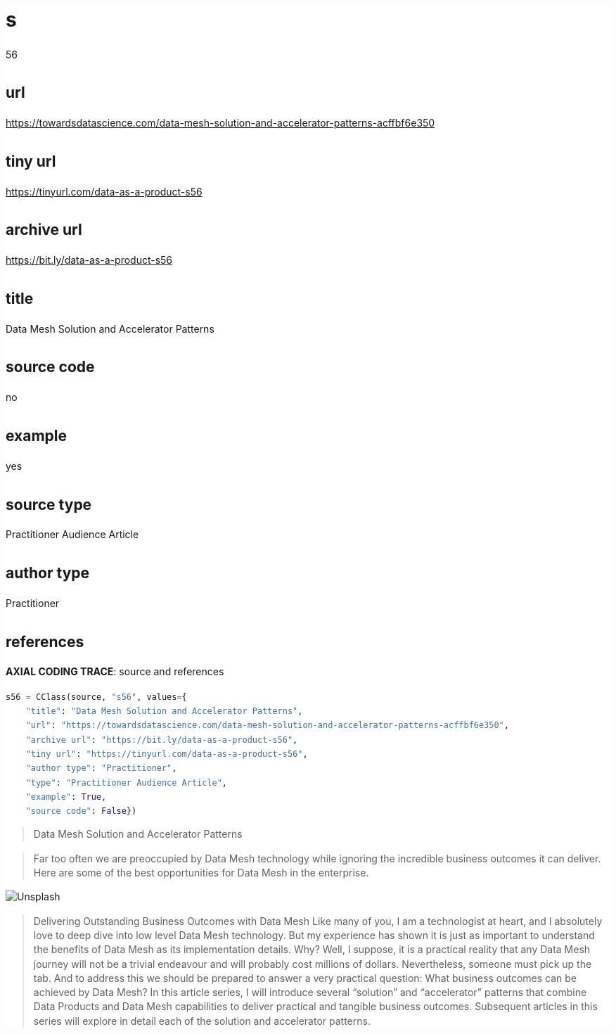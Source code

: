 # s 
56
## url
https://towardsdatascience.com/data-mesh-solution-and-accelerator-patterns-acffbf6e350
## tiny url
https://tinyurl.com/data-as-a-product-s56
## archive url
https://bit.ly/data-as-a-product-s56
## title
Data Mesh Solution and Accelerator Patterns
## source code
no
## example
yes
## source type 
Practitioner Audience Article
## author type
Practitioner
## references

**AXIAL CODING TRACE**: source and references
``` python
s56 = CClass(source, "s56", values={
    "title": "Data Mesh Solution and Accelerator Patterns",
    "url": "https://towardsdatascience.com/data-mesh-solution-and-accelerator-patterns-acffbf6e350",
    "archive url": "https://bit.ly/data-as-a-product-s56",
    "tiny url": "https://tinyurl.com/data-as-a-product-s56",
    "author type": "Practitioner",
    "type": "Practitioner Audience Article",
    "example": True,
    "source code": False})
``` 

> Data Mesh Solution and Accelerator Patterns

> Far too often we are preoccupied by Data Mesh technology while ignoring the incredible business outcomes it can deliver. Here are some of the best opportunities for Data Mesh in the enterprise.

![Unsplash](https://miro.medium.com/max/786/1*0QYCZWirY4dityRQYXNG4A.webp)

> Delivering Outstanding Business Outcomes with Data Mesh
Like many of you, I am a technologist at heart, and I absolutely love to deep dive into low level Data Mesh technology. But my experience has shown it is just as important to understand the benefits of Data Mesh as its implementation details.
Why? Well, I suppose, it is a practical reality that any Data Mesh journey will not be a trivial endeavour and will probably cost millions of dollars. Nevertheless, someone must pick up the tab. And to address this we should be prepared to answer a very practical question: What business outcomes can be achieved by Data Mesh?
In this article series, I will introduce several “solution” and “accelerator” patterns that combine Data Products and Data Mesh capabilities to deliver practical and tangible business outcomes. Subsequent articles in this series will explore in detail each of the solution and accelerator patterns.